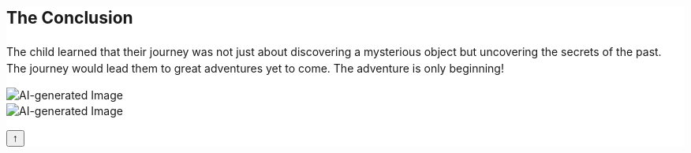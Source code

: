 <section id="section4">
  <div class="content">
    <h2 class="title">The Conclusion</h2>
    <p class="paragraph">The child learned that their journey was not just about discovering a mysterious object but uncovering the secrets of the past. The journey would lead them to great adventures yet to come. <span class="highlight">The adventure is only beginning!</span></p>
    <div class="slideshow">
      <div><img src="https://via.placeholder.com/800x400?text=AI+Generated+Image+7" class="image" alt="AI-generated Image"></div>
      <div><img src="https://via.placeholder.com/800x400?text=AI+Generated+Image+8" class="image" alt="AI-generated Image"></div>
    </div>
  </div>
</section>


<button id="scrollToTop">↑</button>

<script>
  // Slick Slideshow
  $(document).ready(function(){
    $('.slideshow').slick({
      autoplay: true,
      autoplaySpeed: 3000,
      arrows: true,
      dots: false,
      fade: true,
      speed: 1000
    });
  });

  // GSAP Animation for Sections
  gsap.from(".section", {
    opacity: 0,
    y: 100,
    duration: 1,
    stagger: 0.3,
    scrollTrigger: {
      trigger: ".section",
      start: "top 75%",
      end: "bottom top",
      scrub: true
    }
  });

  // Scroll to Top Button Visibility
  const scrollToTopButton = document.getElementById('scrollToTop');
  window.addEventListener('scroll', () => {
    if (window.scrollY > 200) {
      scrollToTopButton.classList.add('visible');
    } else {
      scrollToTopButton.classList.remove('visible');
    }
  });
